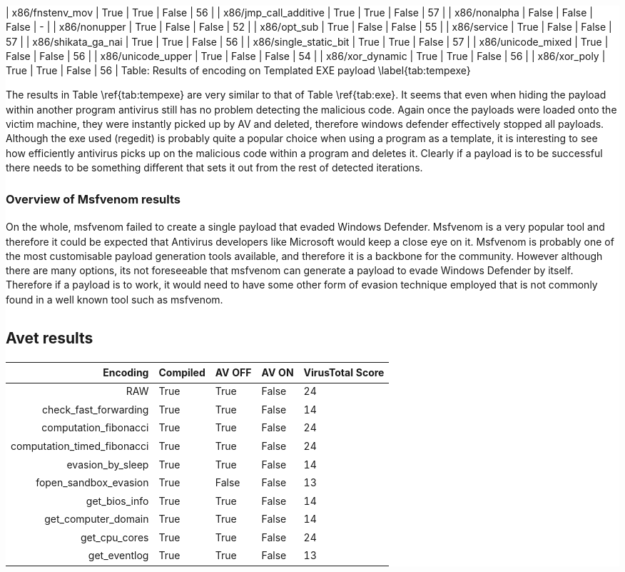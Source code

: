 |              x86/fnstenv_mov | True     | True   | False | 56               |
|        x86/jmp_call_additive | True     | True   | False | 57               |
|                 x86/nonalpha | False    | False  | False | -                |
|                 x86/nonupper | True     | False  | False | 52               |
|                  x86/opt_sub | True     | False  | False | 55               |
|                  x86/service | True     | False  | False | 57               |
|           x86/shikata_ga_nai | True     | True   | False | 56               |
|        x86/single_static_bit | True     | True   | False | 57               |
|            x86/unicode_mixed | True     | False  | False | 56               |
|            x86/unicode_upper | True     | False  | False | 54               |
|              x86/xor_dynamic | True     | True   | False | 56               |
|                 x86/xor_poly | True     | True   | False | 56               |
Table: Results of encoding on Templated EXE payload \label{tab:tempexe}

The results in Table \ref{tab:tempexe} are very similar to that of Table \ref{tab:exe}. It seems that even when hiding the payload within another program antivirus still has no problem detecting the malicious code. Again once the payloads were loaded onto the victim machine, they were instantly picked up by AV and deleted, therefore windows defender effectively stopped all payloads. Although the exe used (regedit) is probably quite a popular choice when using a program as a template, it is interesting to see how efficiently antivirus picks up on the malicious code within a program and deletes it. Clearly if a payload is to be successful there needs to be something different that sets it out from the rest of detected iterations. 



### Overview of Msfvenom results

On the whole, msfvenom failed to create a single payload that evaded Windows Defender. Msfvenom is a very popular tool and therefore it could be expected that Antivirus developers like Microsoft would keep a close eye on it. Msfvenom is probably one of the most customisable payload generation tools available, and therefore it is a backbone for the community. However although there are many options, its not foreseeable that msfvenom can generate a payload to evade Windows Defender by itself. Therefore if a payload is to work, it would need to have some other form of evasion technique employed that is not commonly found in a well known tool such as msfvenom.

## Avet results

|                      Encoding | Compiled | AV OFF | AV ON | VirusTotal Score |
| ----------------------------: | -------- | ------ | ----- | ---------------- |
|                           RAW | True     | True   | False | 24               |
|         check_fast_forwarding | True     | True   | False | 14               |
|         computation_fibonacci | True     | True   | False | 24               |
|   computation_timed_fibonacci | True     | True   | False | 24               |
|              evasion_by_sleep | True     | True   | False | 14               |
|         fopen_sandbox_evasion | True     | False  | False | 13               |
|                 get_bios_info | True     | True   | False | 14               |
|           get_computer_domain | True     | True   | False | 14               |
|                 get_cpu_cores | True     | True   | False | 24               |
|                  get_eventlog | True     | True   | False | 13               |